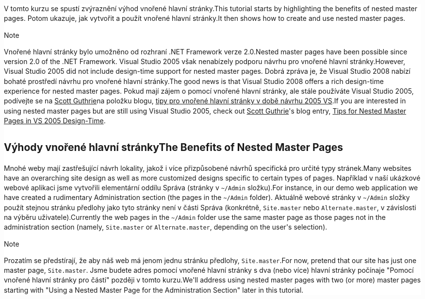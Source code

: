 <span data-ttu-id="5938b-128">V tomto kurzu se spustí zvýraznění výhod vnořené hlavní stránky.</span><span class="sxs-lookup"><span data-stu-id="5938b-128">This tutorial starts by highlighting the benefits of nested master pages.</span></span> <span data-ttu-id="5938b-129">Potom ukazuje, jak vytvořit a použít vnořené hlavní stránky.</span><span class="sxs-lookup"><span data-stu-id="5938b-129">It then shows how to create and use nested master pages.</span></span>

> [!NOTE]
> <span data-ttu-id="5938b-130">Vnořené hlavní stránky bylo umožněno od rozhraní .NET Framework verze 2.0.</span><span class="sxs-lookup"><span data-stu-id="5938b-130">Nested master pages have been possible since version 2.0 of the .NET Framework.</span></span> <span data-ttu-id="5938b-131">Visual Studio 2005 však nenabízely podporu návrhu pro vnořené hlavní stránky.</span><span class="sxs-lookup"><span data-stu-id="5938b-131">However, Visual Studio 2005 did not include design-time support for nested master pages.</span></span> <span data-ttu-id="5938b-132">Dobrá zpráva je, že Visual Studio 2008 nabízí bohaté prostředí návrhu pro vnořené hlavní stránky.</span><span class="sxs-lookup"><span data-stu-id="5938b-132">The good news is that Visual Studio 2008 offers a rich design-time experience for nested master pages.</span></span> <span data-ttu-id="5938b-133">Pokud mají zájem o pomocí vnořené hlavní stránky, ale stále používáte Visual Studio 2005, podívejte se na [Scott Guthrie](https://weblogs.asp.net/scottgu/)na položku blogu, [tipy pro vnořené hlavní stránky v době návrhu 2005 VS](https://weblogs.asp.net/scottgu/archive/2005/11/11/430382.aspx).</span><span class="sxs-lookup"><span data-stu-id="5938b-133">If you are interested in using nested master pages but are still using Visual Studio 2005, check out [Scott Guthrie](https://weblogs.asp.net/scottgu/)'s blog entry, [Tips for Nested Master Pages in VS 2005 Design-Time](https://weblogs.asp.net/scottgu/archive/2005/11/11/430382.aspx).</span></span>


## <a name="the-benefits-of-nested-master-pages"></a><span data-ttu-id="5938b-134">Výhody vnořené hlavní stránky</span><span class="sxs-lookup"><span data-stu-id="5938b-134">The Benefits of Nested Master Pages</span></span>

<span data-ttu-id="5938b-135">Mnohé weby mají zastřešující návrh lokality, jakož i více přizpůsobené návrhů specifická pro určité typy stránek.</span><span class="sxs-lookup"><span data-stu-id="5938b-135">Many websites have an overarching site design as well as more customized designs specific to certain types of pages.</span></span> <span data-ttu-id="5938b-136">Například v naší ukázkové webové aplikaci jsme vytvořili elementární oddílu Správa (stránky v `~/Admin` složku).</span><span class="sxs-lookup"><span data-stu-id="5938b-136">For instance, in our demo web application we have created a rudimentary Administration section (the pages in the `~/Admin` folder).</span></span> <span data-ttu-id="5938b-137">Aktuálně webové stránky v `~/Admin` složky použít stejnou stránku předlohy jako tyto stránky není v části Správa (konkrétně, `Site.master` nebo `Alternate.master`, v závislosti na výběru uživatele).</span><span class="sxs-lookup"><span data-stu-id="5938b-137">Currently the web pages in the `~/Admin` folder use the same master page as those pages not in the administration section (namely, `Site.master` or `Alternate.master`, depending on the user's selection).</span></span>

> [!NOTE]
> <span data-ttu-id="5938b-138">Prozatím se předstírají, že aby náš web má jenom jednu stránku předlohy, `Site.master`.</span><span class="sxs-lookup"><span data-stu-id="5938b-138">For now, pretend that our site has just one master page, `Site.master`.</span></span> <span data-ttu-id="5938b-139">Jsme budete adres pomocí vnořené hlavní stránky s dva (nebo více) hlavní stránky počínaje "Pomocí vnořené hlavní stránky pro části" později v tomto kurzu.</span><span class="sxs-lookup"><span data-stu-id="5938b-139">We'll address using nested master pages with two (or more) master pages starting with "Using a Nested Master Page for the Administration Section" later in this tutorial.</span></span>

